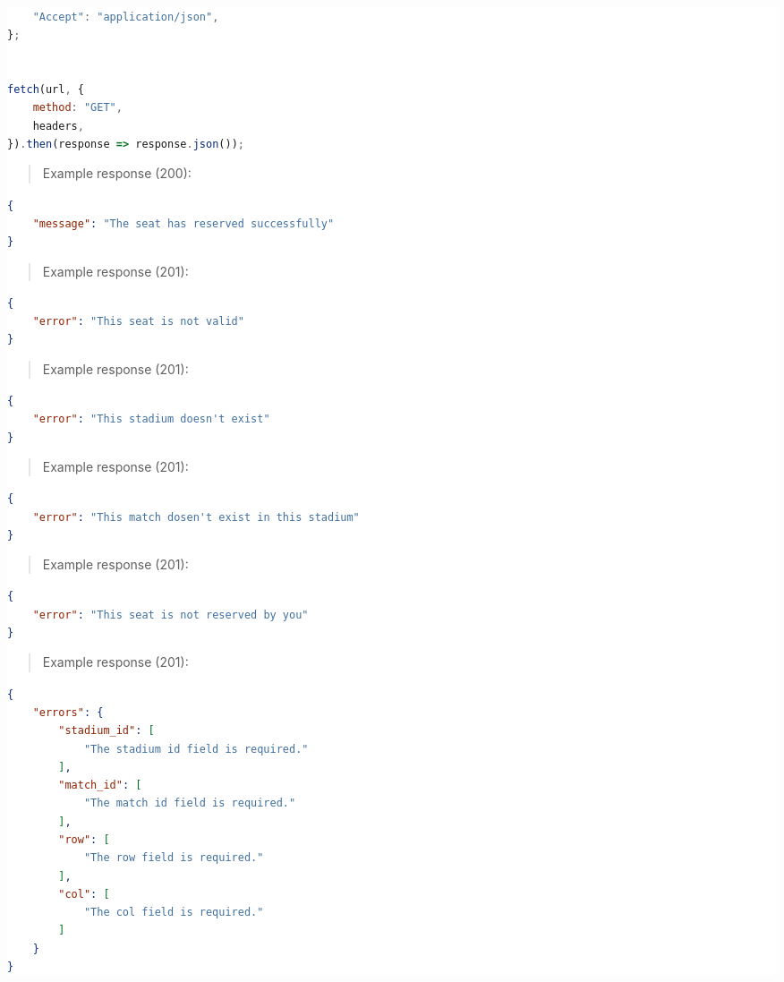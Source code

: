 ```javascript
    "Accept": "application/json",
};


fetch(url, {
    method: "GET",
    headers,
}).then(response => response.json());
```


> Example response (200):

```json
{
    "message": "The seat has reserved successfully"
}
```
> Example response (201):

```json
{
    "error": "This seat is not valid"
}
```
> Example response (201):

```json
{
    "error": "This stadium doesn't exist"
}
```
> Example response (201):

```json
{
    "error": "This match dosen't exist in this stadium"
}
```
> Example response (201):

```json
{
    "error": "This seat is not reserved by you"
}
```
> Example response (201):

```json
{
    "errors": {
        "stadium_id": [
            "The stadium id field is required."
        ],
        "match_id": [
            "The match id field is required."
        ],
        "row": [
            "The row field is required."
        ],
        "col": [
            "The col field is required."
        ]
    }
}
```
<div id="execution-results-GETapi-fan-cancel-reservation" hidden>
    <blockquote>Received response<span id="execution-response-status-GETapi-fan-cancel-reservation"></span>:</blockquote>